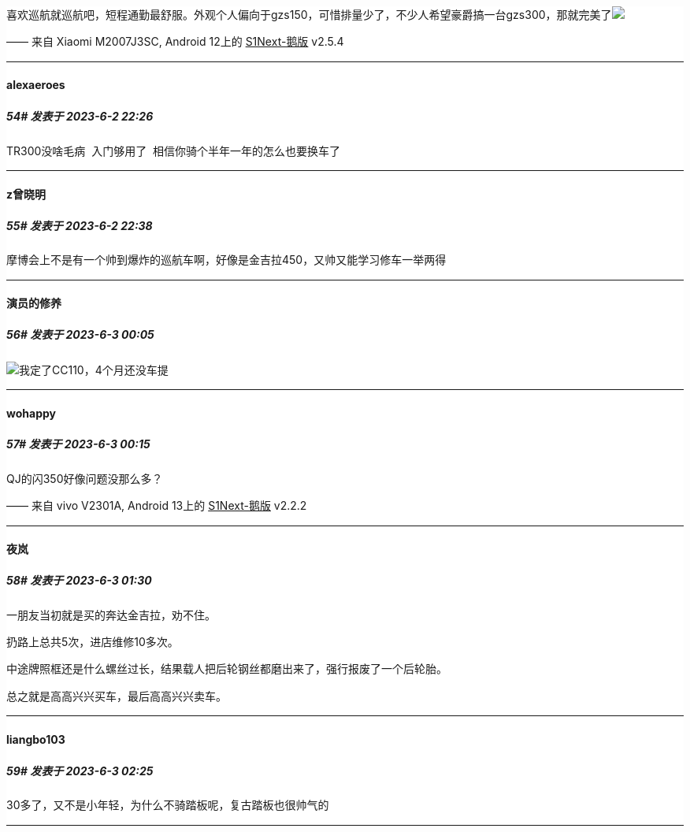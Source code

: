 喜欢巡航就巡航吧，短程通勤最舒服。外观个人偏向于gzs150，可惜排量少了，不少人希望豪爵搞一台gzs300，那就完美了<img src="https://static.saraba1st.com/image/smiley/face2017/026.png" referrerpolicy="no-referrer">

—— 来自 Xiaomi M2007J3SC, Android 12上的 [S1Next-鹅版](https://github.com/ykrank/S1-Next/releases) v2.5.4

*****

####  alexaeroes  
##### 54#       发表于 2023-6-2 22:26

TR300没啥毛病  入门够用了  相信你骑个半年一年的怎么也要换车了  

*****

####  z曾晓明  
##### 55#       发表于 2023-6-2 22:38

摩博会上不是有一个帅到爆炸的巡航车啊，好像是金吉拉450，又帅又能学习修车一举两得

*****

####  演员的修养  
##### 56#       发表于 2023-6-3 00:05

<img src="https://static.saraba1st.com/image/smiley/face2017/037.png" referrerpolicy="no-referrer">我定了CC110，4个月还没车提

*****

####  wohappy  
##### 57#       发表于 2023-6-3 00:15

QJ的闪350好像问题没那么多？

—— 来自 vivo V2301A, Android 13上的 [S1Next-鹅版](https://github.com/ykrank/S1-Next/releases) v2.2.2

*****

####  夜岚  
##### 58#       发表于 2023-6-3 01:30

一朋友当初就是买的奔达金吉拉，劝不住。

扔路上总共5次，进店维修10多次。

中途牌照框还是什么螺丝过长，结果载人把后轮钢丝都磨出来了，强行报废了一个后轮胎。

总之就是高高兴兴买车，最后高高兴兴卖车。

*****

####  liangbo103  
##### 59#       发表于 2023-6-3 02:25

30多了，又不是小年轻，为什么不骑踏板呢，复古踏板也很帅气的

*****
